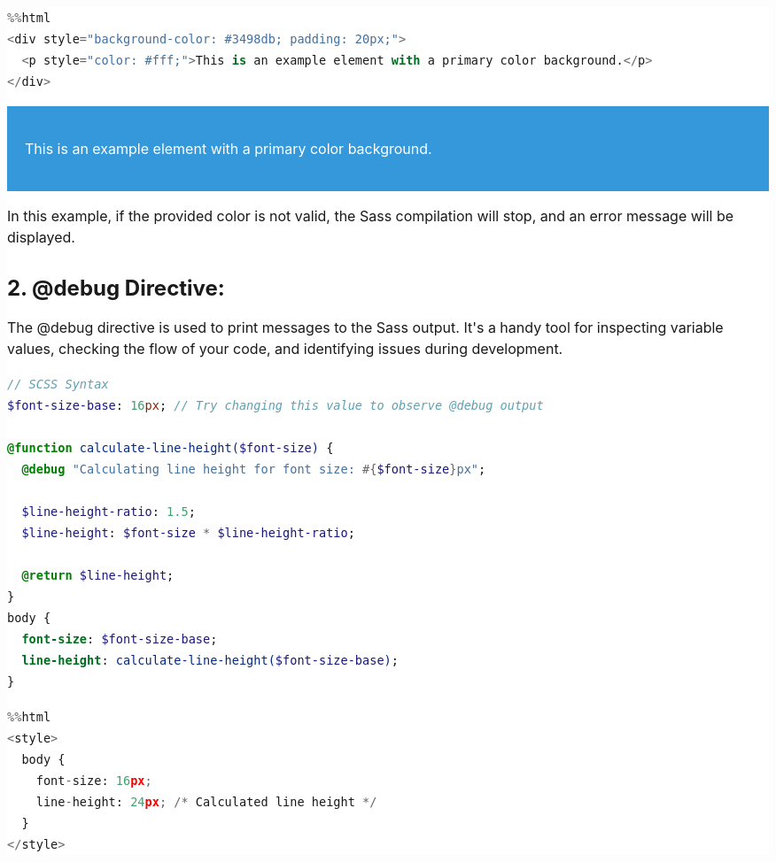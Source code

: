 
```python
%%html
<div style="background-color: #3498db; padding: 20px;">
  <p style="color: #fff;">This is an example element with a primary color background.</p>
</div>
```


<div style="background-color: #3498db; padding: 20px;">
  <p style="color: #fff;">This is an example element with a primary color background.</p>
</div>


In this example, if the provided color is not valid, the Sass compilation will stop, and an error message will be displayed.

## 2. @debug Directive:

The @debug directive is used to print messages to the Sass output. It's a handy tool for inspecting variable values, checking the flow of your code, and identifying issues during development.

```sass
// SCSS Syntax
$font-size-base: 16px; // Try changing this value to observe @debug output

@function calculate-line-height($font-size) {
  @debug "Calculating line height for font size: #{$font-size}px";

  $line-height-ratio: 1.5; 
  $line-height: $font-size * $line-height-ratio;

  @return $line-height;
}
body {
  font-size: $font-size-base;
  line-height: calculate-line-height($font-size-base);
}
```


```python
%%html
<style>
  body {
    font-size: 16px;
    line-height: 24px; /* Calculated line height */
  }
</style>
```


<style>
  body {
    font-size: 16px;
    line-height: 24px; /* Calculated line height */
  }
</style>
